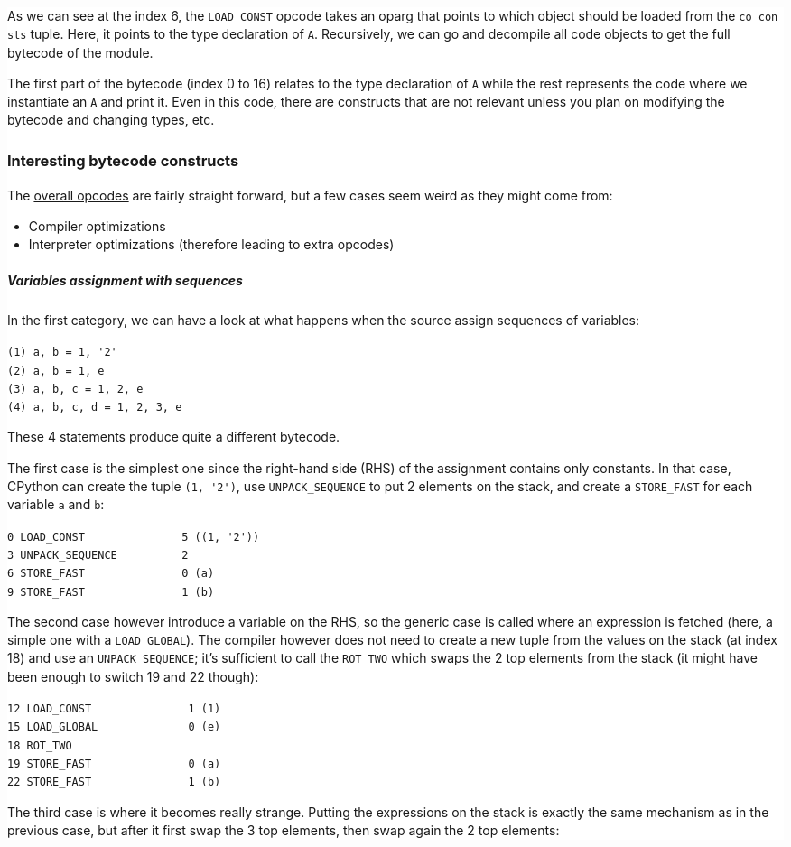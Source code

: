 As we can see at the index 6, the `LOAD_CONST` opcode takes an oparg that points to which object should be loaded from the `co_consts` tuple. Here, it points to the type declaration of `A`. Recursively, we can go and decompile all code objects to get the full bytecode of the module.

The first part of the bytecode (index 0 to 16) relates to the type declaration of `A` while the rest represents the code where we instantiate an `A` and print it. Even in this code, there are constructs that are not relevant unless you plan on modifying the bytecode and changing types, etc.

### Interesting bytecode constructs

The [overall opcodes](https://docs.python.org/2/library/dis.html#python-bytecode-instructions) are fairly straight forward, but a few cases seem weird as they might come from:

- Compiler optimizations
- Interpreter optimizations (therefore leading to extra opcodes)

##### Variables assignment with sequences

In the first category, we can have a look at what happens when the source assign sequences of variables:

```
(1) a, b = 1, '2'
(2) a, b = 1, e
(3) a, b, c = 1, 2, e
(4) a, b, c, d = 1, 2, 3, e
```

These 4 statements produce quite a different bytecode.

The first case is the simplest one since the right-hand side (RHS) of the assignment contains only constants. In that case, CPython can create the tuple `(1, '2')`, use `UNPACK_SEQUENCE` to put 2 elements on the stack, and create a `STORE_FAST` for each variable `a` and `b`:

```
0 LOAD_CONST               5 ((1, '2'))
3 UNPACK_SEQUENCE          2
6 STORE_FAST               0 (a)
9 STORE_FAST               1 (b)
```

The second case however introduce a variable on the RHS, so the generic case is called where an expression is fetched (here, a simple one with a `LOAD_GLOBAL`). The compiler however does not need to create a new tuple from the values on the stack (at index 18) and use an `UNPACK_SEQUENCE`; it’s sufficient to call the `ROT_TWO` which swaps the 2 top elements from the stack (it might have been enough to switch 19 and 22 though):

```
12 LOAD_CONST               1 (1)
15 LOAD_GLOBAL              0 (e)
18 ROT_TWO
19 STORE_FAST               0 (a)
22 STORE_FAST               1 (b)
```

The third case is where it becomes really strange. Putting the expressions on the stack is exactly the same mechanism as in the previous case, but after it first swap the 3 top elements, then swap again the 2 top elements:
